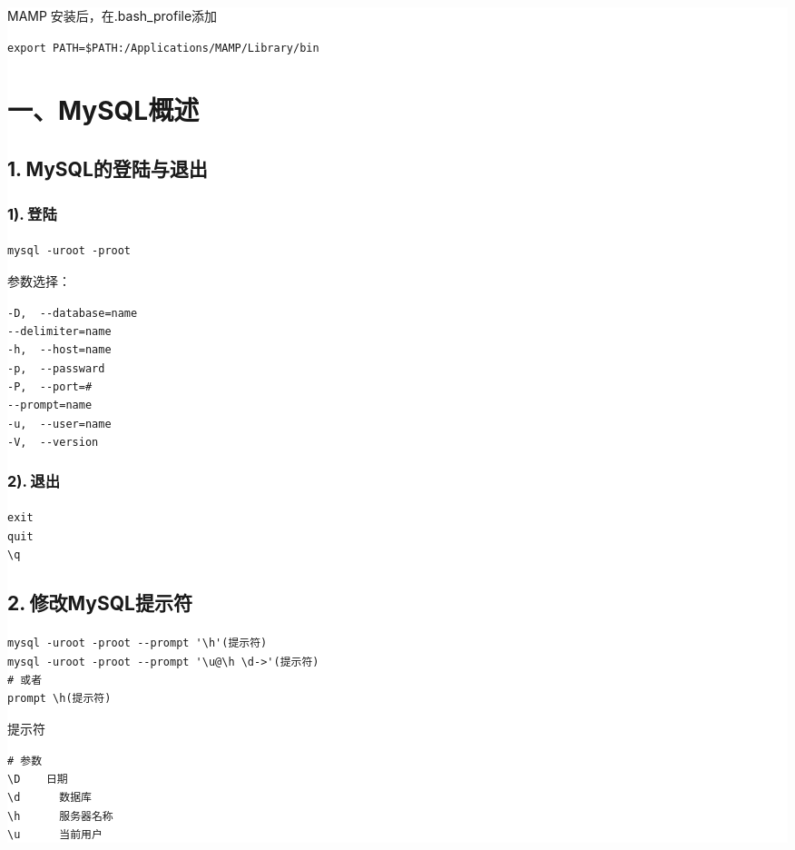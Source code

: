 MAMP 安装后，在.bash_profile添加

```shell
export PATH=$PATH:/Applications/MAMP/Library/bin
```

# 一、MySQL概述

## 1. MySQL的登陆与退出

### 1). 登陆

```shell
mysql -uroot -proot
```

参数选择：

```
-D,  --database=name
--delimiter=name
-h,  --host=name
-p,  --passward
-P,  --port=#
--prompt=name
-u,  --user=name
-V,  --version
```

### 2). 退出

```shell
exit
quit
\q
```

## 2. 修改MySQL提示符

```shell
mysql -uroot -proot --prompt '\h'(提示符)
mysql -uroot -proot --prompt '\u@\h \d->'(提示符)
# 或者
prompt \h(提示符)
```

提示符

```
# 参数
\D    日期
\d		数据库
\h		服务器名称
\u		当前用户
```
